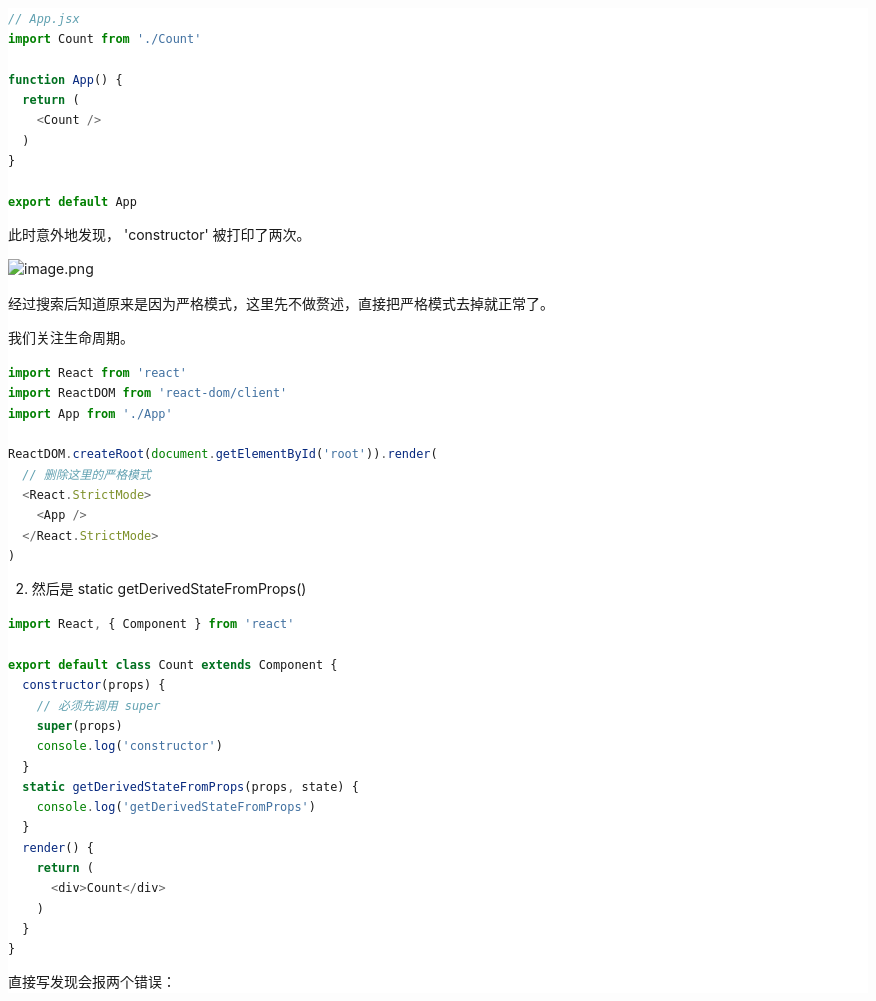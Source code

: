 ```js
// App.jsx
import Count from './Count'

function App() {
  return (
    <Count />
  )
}

export default App
```
此时意外地发现， 'constructor' 被打印了两次。


![image.png](https://p6-juejin.byteimg.com/tos-cn-i-k3u1fbpfcp/79ae22769f4c4981b374ba57712f0f9e~tplv-k3u1fbpfcp-watermark.image?)

经过搜索后知道原来是因为严格模式，这里先不做赘述，直接把严格模式去掉就正常了。

我们关注生命周期。

```js
import React from 'react'
import ReactDOM from 'react-dom/client'
import App from './App'

ReactDOM.createRoot(document.getElementById('root')).render(
  // 删除这里的严格模式
  <React.StrictMode>
    <App />
  </React.StrictMode>
)

```


2. 然后是 static getDerivedStateFromProps()

```js
import React, { Component } from 'react'

export default class Count extends Component {
  constructor(props) {
    // 必须先调用 super
    super(props)
    console.log('constructor')
  }
  static getDerivedStateFromProps(props, state) {
    console.log('getDerivedStateFromProps')
  }
  render() {
    return (
      <div>Count</div>
    )
  }
}
```
直接写发现会报两个错误：
